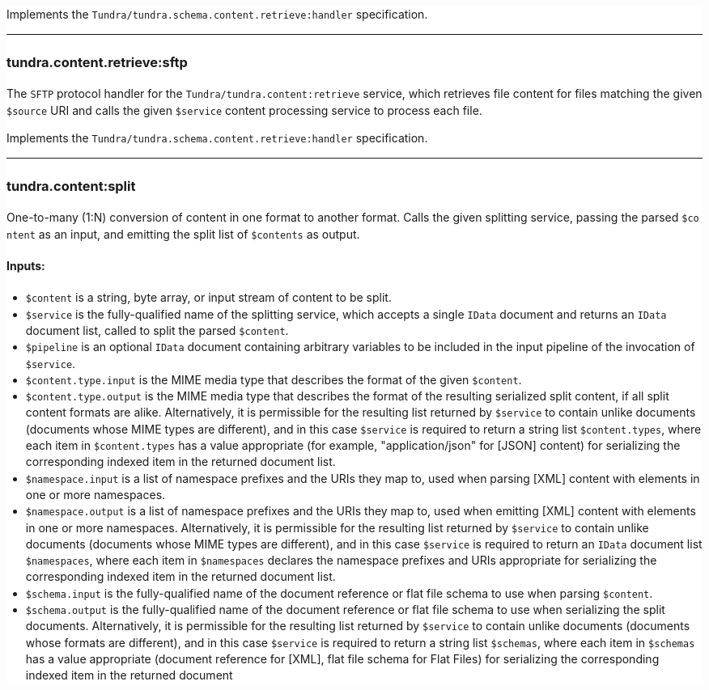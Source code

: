 Implements the `Tundra/tundra.schema.content.retrieve:handler`
specification.

---

### tundra.content.retrieve:sftp

The `SFTP` protocol handler for the `Tundra/tundra.content:retrieve`
service, which retrieves file content for files matching the given
`$source` URI and calls the given `$service` content processing service
to process each file.

Implements the `Tundra/tundra.schema.content.retrieve:handler`
specification.

---

### tundra.content:split

One-to-many (1:N) conversion of content in one format to another format.
Calls the given splitting service, passing the parsed `$content` as an
input, and emitting the split list of `$contents` as output.

#### Inputs:

* `$content` is a string, byte array, or input stream of content to be
  split.
* `$service` is the fully-qualified name of the splitting service, which
  accepts a single `IData` document and returns an `IData` document list,
  called to split the parsed `$content`.
* `$pipeline` is an optional `IData` document containing arbitrary
  variables to be included in the input pipeline of the invocation of
  `$service`.
* `$content.type.input` is the MIME media type that describes the format
  of the given `$content`.
* `$content.type.output` is the MIME media type that describes the
  format of the resulting serialized split content, if all split content
  formats are alike. Alternatively, it is permissible for the resulting
  list returned by `$service` to contain unlike documents (documents whose
  MIME types are different), and in this case `$service` is required to
  return a string list `$content.types`, where each item in `$content.types`
  has a value appropriate (for example, "application/json" for [JSON]
  content) for serializing the corresponding indexed item in the returned
  document list.
* `$namespace.input` is a list of namespace prefixes and the URIs they
  map to, used when parsing [XML] content with elements in one or more
  namespaces.
* `$namespace.output` is a list of namespace prefixes and the URIs they
  map to, used when emitting [XML] content with elements in one or more
  namespaces. Alternatively, it is permissible for the resulting list
  returned by `$service` to contain unlike documents (documents whose MIME
  types are different), and in this case `$service` is required to return an
  `IData` document list `$namespaces`, where each item in `$namespaces`
  declares the namespace prefixes and URIs appropriate for serializing the
  corresponding indexed item in the returned document list.
* `$schema.input` is the fully-qualified name of the document reference or
  flat file schema to use when parsing `$content`.
* `$schema.output` is the fully-qualified name of the document reference or
  flat file schema to use when serializing the split documents.
  Alternatively, it is permissible for the resulting list returned by
  `$service` to contain unlike documents (documents whose formats are
  different), and in this case `$service` is required to return a string
  list `$schemas`, where each item in `$schemas` has a value appropriate
  (document reference for [XML], flat file schema for Flat Files) for
  serializing the corresponding indexed item in the returned document